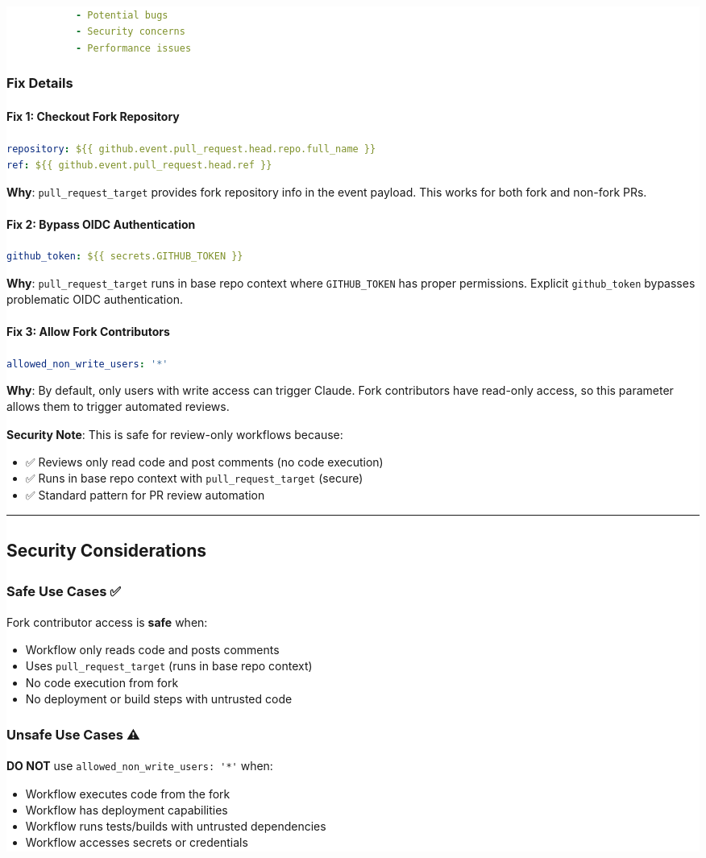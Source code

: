 ```yaml
            - Potential bugs
            - Security concerns
            - Performance issues
```

### Fix Details

#### Fix 1: Checkout Fork Repository
```yaml
repository: ${{ github.event.pull_request.head.repo.full_name }}
ref: ${{ github.event.pull_request.head.ref }}
```
**Why**: `pull_request_target` provides fork repository info in the event payload. This works for both fork and non-fork PRs.

#### Fix 2: Bypass OIDC Authentication
```yaml
github_token: ${{ secrets.GITHUB_TOKEN }}
```
**Why**: `pull_request_target` runs in base repo context where `GITHUB_TOKEN` has proper permissions. Explicit `github_token` bypasses problematic OIDC authentication.

#### Fix 3: Allow Fork Contributors
```yaml
allowed_non_write_users: '*'
```
**Why**: By default, only users with write access can trigger Claude. Fork contributors have read-only access, so this parameter allows them to trigger automated reviews.

**Security Note**: This is safe for review-only workflows because:
- ✅ Reviews only read code and post comments (no code execution)
- ✅ Runs in base repo context with `pull_request_target` (secure)
- ✅ Standard pattern for PR review automation

---

## Security Considerations

### Safe Use Cases ✅

Fork contributor access is **safe** when:
- Workflow only reads code and posts comments
- Uses `pull_request_target` (runs in base repo context)
- No code execution from fork
- No deployment or build steps with untrusted code

### Unsafe Use Cases ⚠️

**DO NOT** use `allowed_non_write_users: '*'` when:
- Workflow executes code from the fork
- Workflow has deployment capabilities
- Workflow runs tests/builds with untrusted dependencies
- Workflow accesses secrets or credentials
